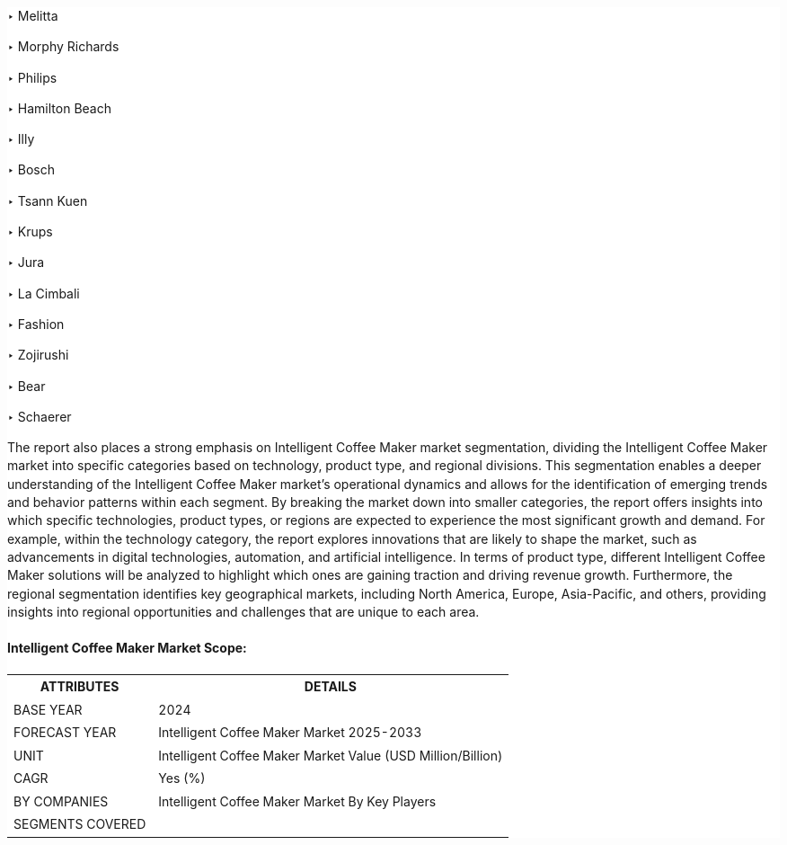 ‣ Melitta

‣ Morphy Richards

‣ Philips

‣ Hamilton Beach

‣ Illy

‣ Bosch

‣ Tsann Kuen

‣ Krups

‣ Jura

‣ La Cimbali

‣ Fashion

‣ Zojirushi

‣ Bear

‣ Schaerer

The report also places a strong emphasis on Intelligent Coffee Maker market segmentation, dividing the Intelligent Coffee Maker market into specific categories based on technology, product type, and regional divisions. This segmentation enables a deeper understanding of the Intelligent Coffee Maker market’s operational dynamics and allows for the identification of emerging trends and behavior patterns within each segment. By breaking the market down into smaller categories, the report offers insights into which specific technologies, product types, or regions are expected to experience the most significant growth and demand. For example, within the technology category, the report explores innovations that are likely to shape the market, such as advancements in digital technologies, automation, and artificial intelligence. In terms of product type, different Intelligent Coffee Maker solutions will be analyzed to highlight which ones are gaining traction and driving revenue growth. Furthermore, the regional segmentation identifies key geographical markets, including North America, Europe, Asia-Pacific, and others, providing insights into regional opportunities and challenges that are unique to each area.

<h4>Intelligent Coffee Maker Market Scope:</h4>
<table>
<tr>
<th>ATTRIBUTES</th>
<th>DETAILS</th>
</tr>
<tr>
<td>BASE YEAR</td>
<td>2024</td>
</tr>
<tr>
<td>FORECAST YEAR</td>
<td>Intelligent Coffee Maker Market 2025-2033</td>
</tr>
<tr>
<td>UNIT</td>
<td>Intelligent Coffee Maker Market Value (USD Million/Billion)</td>
<tr>
<td>CAGR</td>
<td>Yes (%)</td>
</tr>
</tr>
<tr>
<td>BY COMPANIES</td>
<td>Intelligent Coffee Maker Market By Key Players</td>
</tr>
<tr>
<td>SEGMENTS COVERED</td>